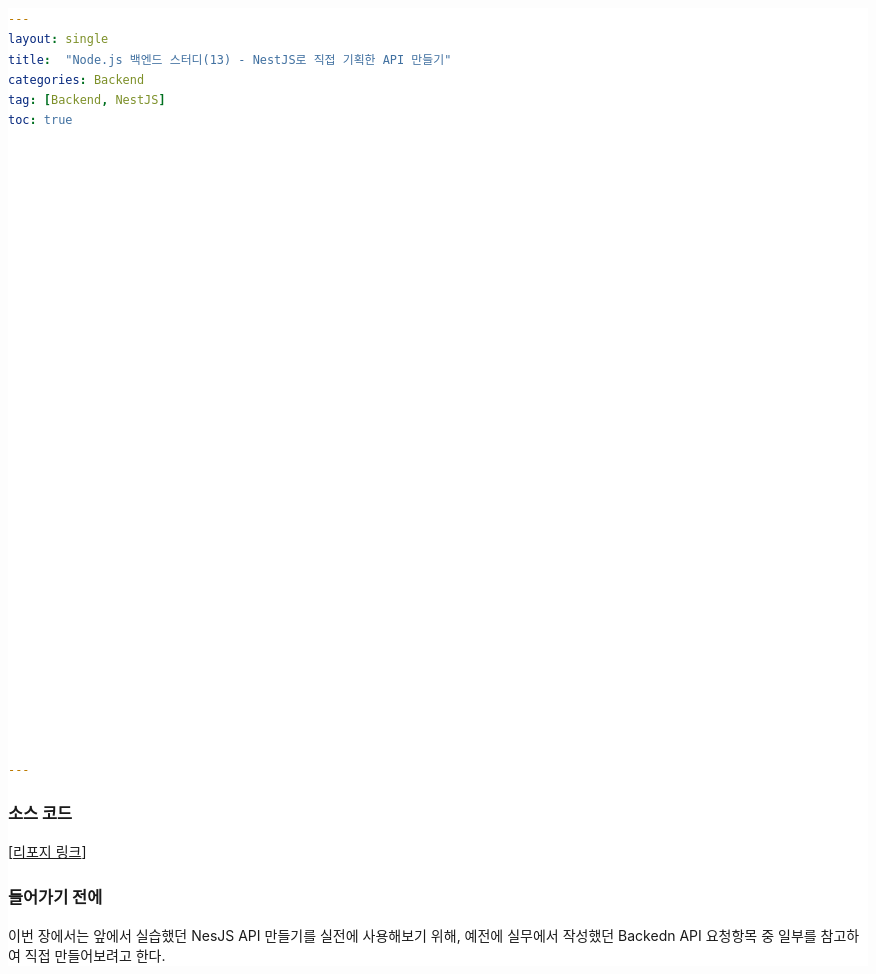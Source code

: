 ```yaml
---
layout: single
title:  "Node.js 백엔드 스터디(13) - NestJS로 직접 기획한 API 만들기"
categories: Backend
tag: [Backend, NestJS]
toc: true 































---
```


### 소스 코드

[[리포지 링크](https://github.com/dkgkejdrb/blog_mongoDB_API.git)]



### 들어가기 전에

이번 장에서는 앞에서 실습했던 NesJS API 만들기를 실전에 사용해보기 위해, 예전에 실무에서 작성했던 Backedn API 요청항목 중 일부를 참고하여 직접 만들어보려고 한다.

